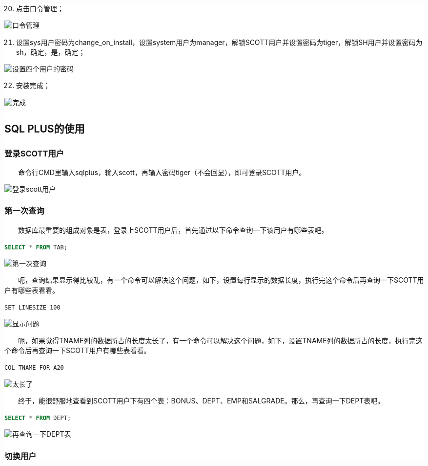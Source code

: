 20. 点击口令管理；

![口令管理](https://cdn.jsdelivr.net/gh/ql-isaac/CDN1/Oracle-Database-Learning（一）/口令管理.png)

21. 设置sys用户密码为change_on_install，设置system用户为manager，解锁SCOTT用户并设置密码为tiger，解锁SH用户并设置密码为sh，确定，是，确定；

![设置四个用户的密码](https://cdn.jsdelivr.net/gh/ql-isaac/CDN1/Oracle-Database-Learning（一）/设置四个用户的密码.png)

22. 安装完成；

![完成](https://cdn.jsdelivr.net/gh/ql-isaac/CDN1/Oracle-Database-Learning（一）/完成.png)

## SQL PLUS的使用

### 登录SCOTT用户

　　命令行CMD里输入sqlplus，输入scott，再输入密码tiger（不会回显），即可登录SCOTT用户。

![登录scott用户](https://cdn.jsdelivr.net/gh/ql-isaac/CDN1/Oracle-Database-Learning（一）/登录scott用户.gif)

### 第一次查询

　　数据库最重要的组成对象是表，登录上SCOTT用户后，首先通过以下命令查询一下该用户有哪些表吧。

```sql
SELECT * FROM TAB;
```

![第一次查询](https://cdn.jsdelivr.net/gh/ql-isaac/CDN1/Oracle-Database-Learning（一）/第一次查询.gif)

　　呃，查询结果显示得比较乱，有一个命令可以解决这个问题，如下，设置每行显示的数据长度，执行完这个命令后再查询一下SCOTT用户有哪些表看看。

```
SET LINESIZE 100
```

![显示问题](https://cdn.jsdelivr.net/gh/ql-isaac/CDN1/Oracle-Database-Learning（一）/显示问题.gif)

　　呃，如果觉得TNAME列的数据所占的长度太长了，有一个命令可以解决这个问题，如下，设置TNAME列的数据所占的长度，执行完这个命令后再查询一下SCOTT用户有哪些表看看。

```
COL TNAME FOR A20
```

![太长了](https://cdn.jsdelivr.net/gh/ql-isaac/CDN1/Oracle-Database-Learning（一）/太长了.gif)

　　终于，能很舒服地查看到SCOTT用户下有四个表：BONUS、DEPT、EMP和SALGRADE。那么，再查询一下DEPT表吧。

```sql
SELECT * FROM DEPT;
```

![再查询一下DEPT表](https://cdn.jsdelivr.net/gh/ql-isaac/CDN1/Oracle-Database-Learning（一）/再查询一下DEPT表.gif)

### 切换用户
